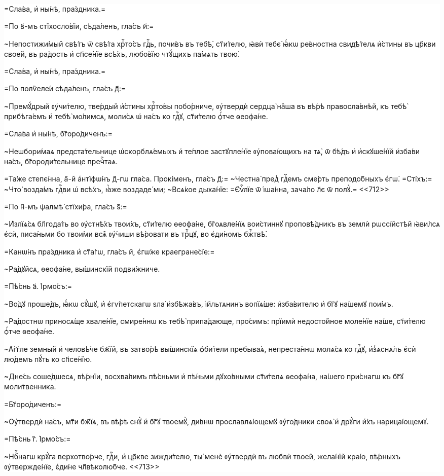 =Сла́ва, и҆ ны́нѣ, пра́здника.=

=По в҃-мъ стїхосло́вїи, сѣда́ленъ, гла́съ и҃:=

~Непостижи́мый свѣ́тъ ѿ свѣ́та хрⷭ҇то́съ гдⷭ҇ь, почи́въ въ тебѣ̀, ст҃и́телю,
ꙗ҆вѝ тебє̀ ꙗ҆́кѡ ре́вностна свидѣ́телѧ и҆́стины въ цр҃кви свое́й, въ ра́дость и҆
сп҃се́нїе всѣ́хъ, любо́вїю чтꙋ́щихъ па́мѧть твою̀.

=Сла́ва, и҆ ны́нѣ, пра́здника.=

=По полѷеле́и сѣда́ленъ, гла́съ д҃:=

~Премꙋ́дрый ᲂу҆чи́телю, тве́рдый и҆́стины хрⷭ҇то́вы побо́рниче, ᲂу҆твердѝ
сердца̀ на̑ша въ вѣ́рѣ правосла́внѣй, къ тебѣ̀ прибѣга́емъ и҆ тебѣ̀ мо́лимсѧ,
моли́сѧ ѡ҆ на́съ ко гдⷭ҇ꙋ, ст҃и́телю ѻ҆́тче ѳеофа́не.

=Сла́ва и҆ ны́нѣ, бг҃оро́диченъ:=

~Неѡбори́маѧ предста́тельнице ѡ҆скорблѧ́емыхъ и҆ те́плое застꙋпле́нїе
ᲂу҆пова́ющихъ на тѧ̀, ѿ бѣ́дъ и҆ и҆скꙋше́нїй и҆зба́ви на́съ, бг҃ороди́тельнице
пречⷭ҇таѧ.

=Та́же степє́нна, а҃-й а҆нтїфѡ́нъ д҃-гѡ гла́са. Прокі́менъ, гла́съ д҃:=
~Честна̀ пред̾ гдⷭ҇емъ сме́рть преподо́бныхъ є҆гѡ̀. =Сті́хъ:= ~Что̀ возда́мъ
гдⷭ҇ви ѡ҆ всѣ́хъ, ꙗ҆̀же воздаде́ ми; ~Всѧ́кое дыха́нїе: =Є҆ѵⷢ҇лїе ѿ і҆ѡа́нна,
зача́ло л҃є ѿ полꙋ̀.= <<712>>

=По н҃-мъ ѱалмѣ̀ стїхи́ра, гла́съ ѕ҃:=

~И҆злїѧ́сѧ бл҃года́ть во ᲂу҆стнѣ́хъ твои́хъ, ст҃и́телю ѳеофа́не, бг҃оѧвле́нїѧ
вои́стиннꙋ проповѣ́дникъ въ землѝ рѡссі́йстѣй ꙗ҆ви́лсѧ є҆сѝ, писа́ньми бо
твои́ми всѧ̑ ᲂу҆́чиши вѣ́ровати въ трⷪ҇цꙋ, во є҆ди́номъ бжⷭ҇твѣ̀.

=Канѡ́нъ пра́здника и҆ ст҃а́гѡ, гла́съ и҃, є҆гѡ́же краегране́сїе:=

~Ра́дꙋйсѧ, ѳеофа́не, вы́шинскїй подви́жниче.

=Пѣ́снь а҃. І҆рмо́съ:=

~Во́дꙋ проше́дъ, ꙗ҆́кѡ сꙋ́шꙋ, и҆ є҆гѵ́петскагѡ ѕла̀ и҆збѣжа́въ, і҆и҃льтѧнинъ
вопїѧ́ше: и҆зба́вителю и҆ бг҃ꙋ на́шемꙋ пои́мъ.

~Ра́достнѡ приносѧ́ще хвале́нїе, смире́ннѡ къ тебѣ̀ припа́дающе, про́симъ:
прїимѝ недосто́йное моле́нїе на́ше, ст҃и́телю ѻ҆́тче ѳеофа́не.

~А҆́гг҃ле земны́й и҆ человѣ́че бж҃їй, въ затво́рѣ вы́шинскїѧ ѻ҆би́тели
пребыва́ѧ, непреста́ннѡ молѧ́сѧ ко гдⷭ҇ꙋ, и҆з̾ѧснѧ́лъ є҆сѝ лю́демъ пꙋ́ть ко
сп҃се́нїю.

~Дне́сь соше́дшесѧ, вѣ́рнїи, восхва́лимъ пѣ́сньми и҆ пѣ́ньми дꙋхо́вными
ст҃и́телѧ ѳеофа́на, на́шего при́снагѡ къ бг҃ꙋ моли́твенника.

=Бг҃оро́диченъ:=

~Оу҆твердѝ на́съ, мт҃и бж҃їѧ, въ вѣ́рѣ снꙋ̀ и҆ бг҃ꙋ твоемꙋ̀, ди́внѡ
прославлѧ́ющемꙋ ᲂу҆го́дники своѧ̀ и҆ дрꙋ́ги и҆̀хъ нарица́ющемꙋ.

=Пѣ́снь г҃. І҆рмо́съ:=

~Нбⷭ҇нагѡ крꙋ́га верхотво́рче, гдⷭ҇и, и҆ цр҃кве зижди́телю, ты̀ менѐ ᲂу҆твердѝ
въ любвѝ твое́й, жела́нїй кра́ю, вѣ́рныхъ ᲂу҆твержде́нїе, є҆ди́не чл҃вѣколю́бче.
<<713>>
